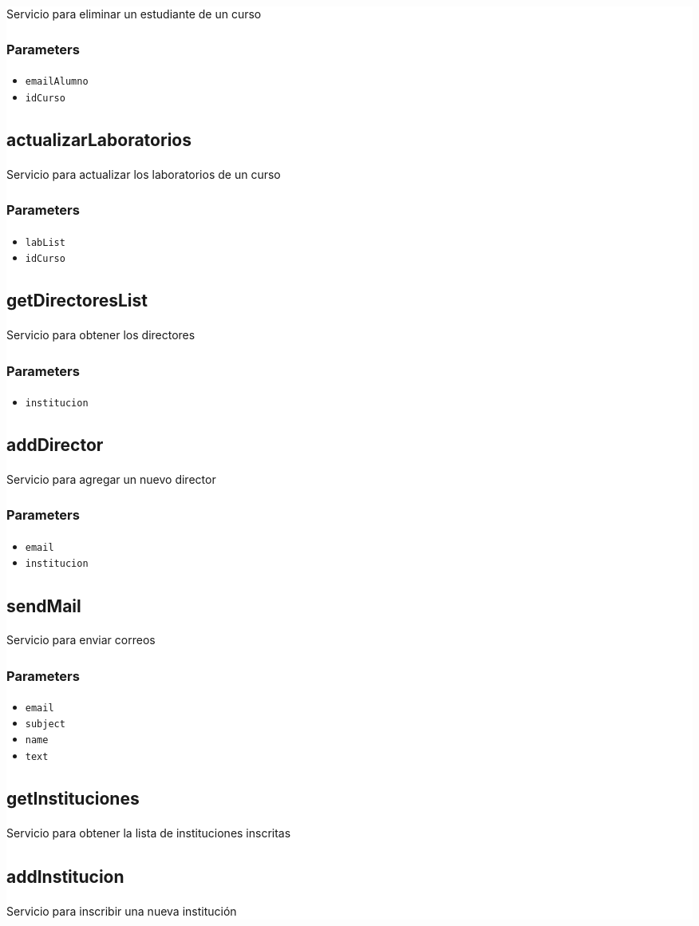 Servicio para eliminar un estudiante de un curso

### Parameters

- `emailAlumno`
- `idCurso`

## actualizarLaboratorios

Servicio para actualizar los laboratorios de un curso

### Parameters

- `labList`
- `idCurso`

## getDirectoresList

Servicio para obtener los directores

### Parameters

- `institucion`

## addDirector

Servicio para agregar un nuevo director

### Parameters

- `email`
- `institucion`

## sendMail

Servicio para enviar correos

### Parameters

- `email`
- `subject`
- `name`
- `text`

## getInstituciones

Servicio para obtener la lista de instituciones inscritas

## addInstitucion

Servicio para inscribir una nueva institución
